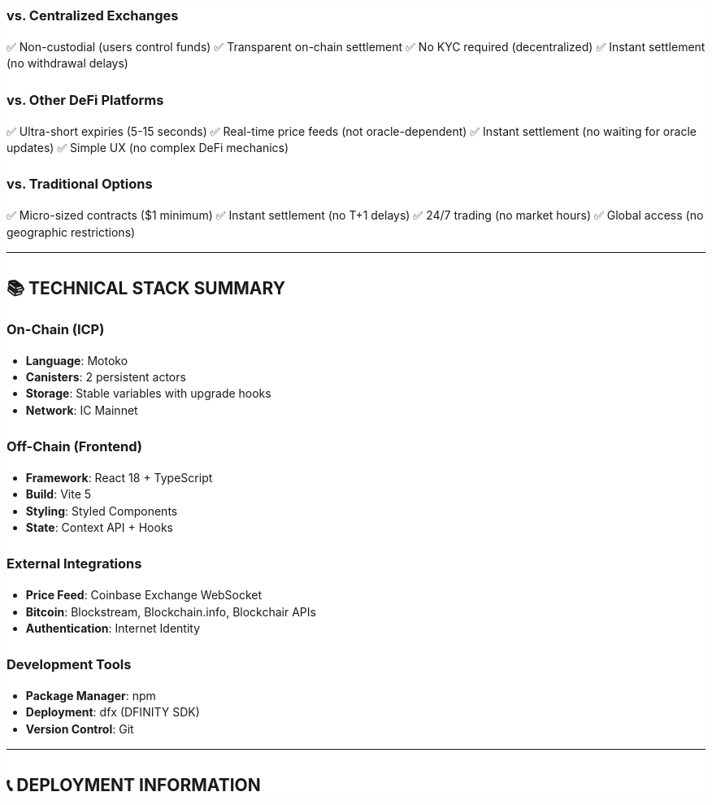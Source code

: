 ### vs. Centralized Exchanges
✅ Non-custodial (users control funds)
✅ Transparent on-chain settlement
✅ No KYC required (decentralized)
✅ Instant settlement (no withdrawal delays)

### vs. Other DeFi Platforms
✅ Ultra-short expiries (5-15 seconds)
✅ Real-time price feeds (not oracle-dependent)
✅ Instant settlement (no waiting for oracle updates)
✅ Simple UX (no complex DeFi mechanics)

### vs. Traditional Options
✅ Micro-sized contracts ($1 minimum)
✅ Instant settlement (no T+1 delays)
✅ 24/7 trading (no market hours)
✅ Global access (no geographic restrictions)

---

## 📚 TECHNICAL STACK SUMMARY

### On-Chain (ICP)
- **Language**: Motoko
- **Canisters**: 2 persistent actors
- **Storage**: Stable variables with upgrade hooks
- **Network**: IC Mainnet

### Off-Chain (Frontend)
- **Framework**: React 18 + TypeScript
- **Build**: Vite 5
- **Styling**: Styled Components
- **State**: Context API + Hooks

### External Integrations
- **Price Feed**: Coinbase Exchange WebSocket
- **Bitcoin**: Blockstream, Blockchain.info, Blockchair APIs
- **Authentication**: Internet Identity

### Development Tools
- **Package Manager**: npm
- **Deployment**: dfx (DFINITY SDK)
- **Version Control**: Git

---

## 📞 DEPLOYMENT INFORMATION
